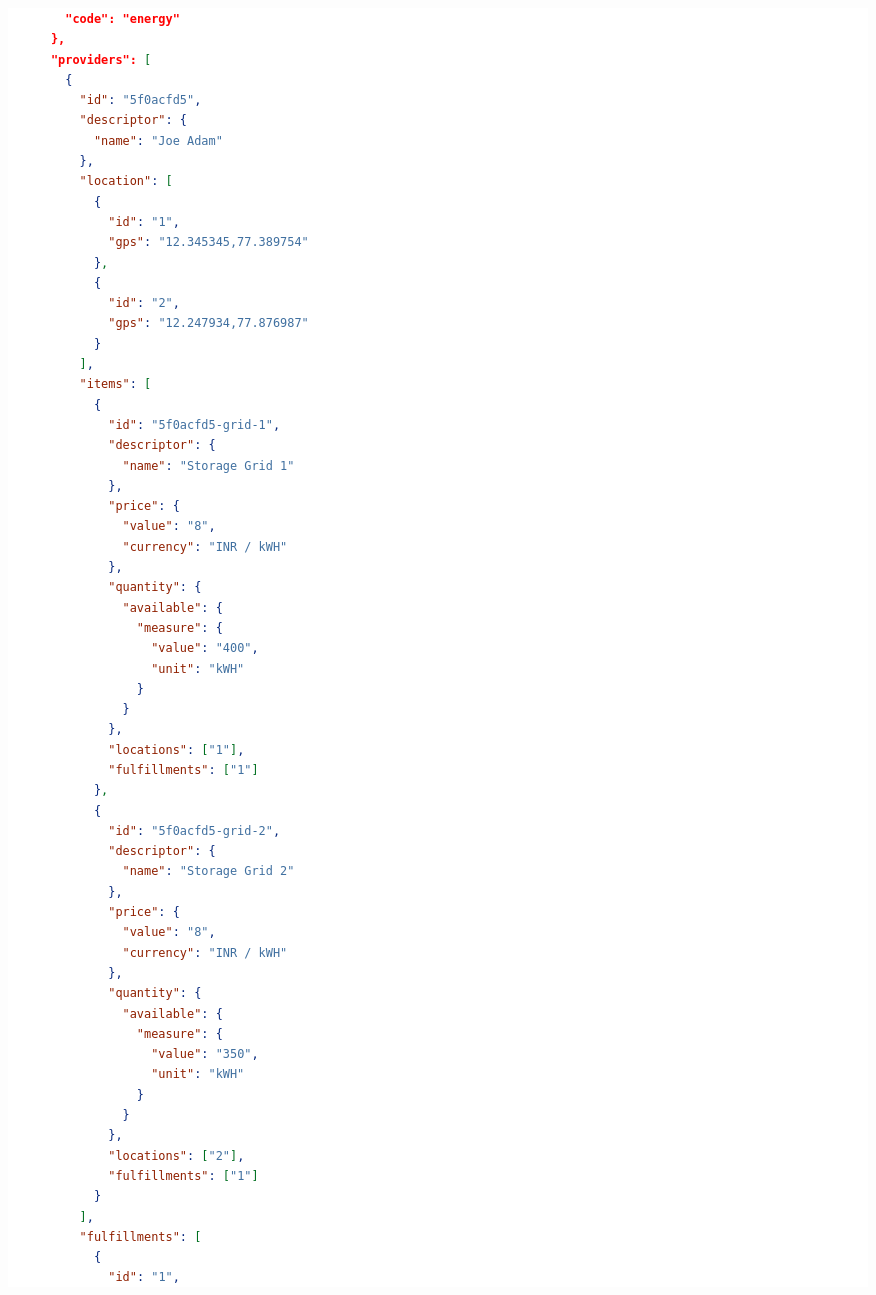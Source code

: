 ```json
        "code": "energy"
      },
      "providers": [
        {
          "id": "5f0acfd5",
          "descriptor": {
            "name": "Joe Adam"
          },
          "location": [
            {
              "id": "1",
              "gps": "12.345345,77.389754"
            },
            {
              "id": "2",
              "gps": "12.247934,77.876987"
            }
          ],
          "items": [
            {
              "id": "5f0acfd5-grid-1",
              "descriptor": {
                "name": "Storage Grid 1"
              },
              "price": {
                "value": "8",
                "currency": "INR / kWH"
              },
              "quantity": {
                "available": {
                  "measure": {
                    "value": "400",
                    "unit": "kWH"
                  }
                }
              },
              "locations": ["1"],
              "fulfillments": ["1"]
            },
            {
              "id": "5f0acfd5-grid-2",
              "descriptor": {
                "name": "Storage Grid 2"
              },
              "price": {
                "value": "8",
                "currency": "INR / kWH"
              },
              "quantity": {
                "available": {
                  "measure": {
                    "value": "350",
                    "unit": "kWH"
                  }
                }
              },
              "locations": ["2"],
              "fulfillments": ["1"]
            }
          ],
          "fulfillments": [
            {
              "id": "1",
```